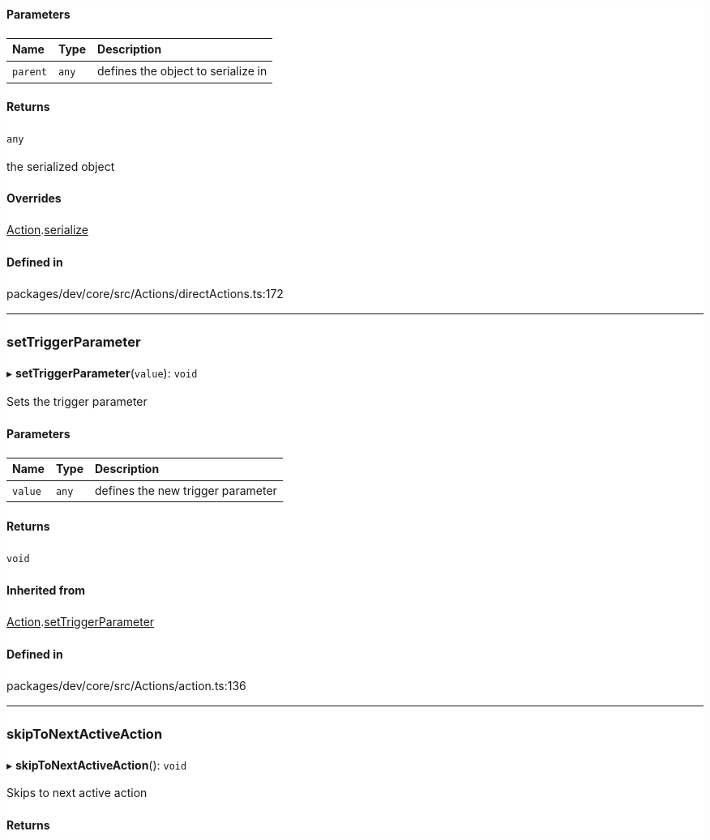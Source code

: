 #### Parameters

| Name | Type | Description |
| :------ | :------ | :------ |
| `parent` | `any` | defines the object to serialize in |

#### Returns

`any`

the serialized object

#### Overrides

[Action](Action.md).[serialize](Action.md#serialize)

#### Defined in

packages/dev/core/src/Actions/directActions.ts:172

___

### setTriggerParameter

▸ **setTriggerParameter**(`value`): `void`

Sets the trigger parameter

#### Parameters

| Name | Type | Description |
| :------ | :------ | :------ |
| `value` | `any` | defines the new trigger parameter |

#### Returns

`void`

#### Inherited from

[Action](Action.md).[setTriggerParameter](Action.md#settriggerparameter)

#### Defined in

packages/dev/core/src/Actions/action.ts:136

___

### skipToNextActiveAction

▸ **skipToNextActiveAction**(): `void`

Skips to next active action

#### Returns

